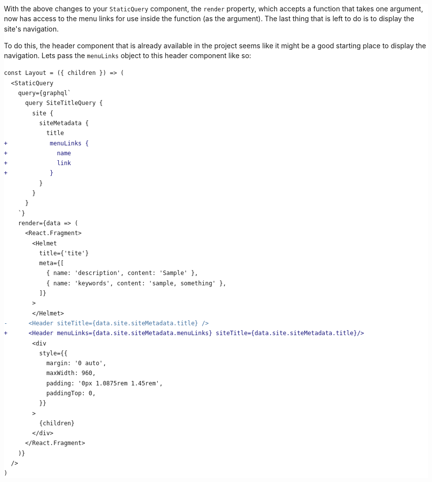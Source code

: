 With the above changes to your `StaticQuery` component, the  `render` property, which accepts a function that takes one argument, now has access to the menu links for use inside the function (as the argument). The last thing that is left to do is to display the site's navigation.

To do this, the header component that is already available in the project seems like it might be a good starting place to display the navigation. Lets pass the `menuLinks` object to this header component like so:
```diff
const Layout = ({ children }) => (
  <StaticQuery
    query={graphql`
      query SiteTitleQuery {
        site {
          siteMetadata {
            title
+            menuLinks {
+              name
+              link
+            }
          }
        }
      }
    `}
    render={data => (
      <React.Fragment>
        <Helmet
          title={'tite'}
          meta={[
            { name: 'description', content: 'Sample' },
            { name: 'keywords', content: 'sample, something' },
          ]}
        >
        </Helmet>
-      <Header siteTitle={data.site.siteMetadata.title} />
+      <Header menuLinks={data.site.siteMetadata.menuLinks} siteTitle={data.site.siteMetadata.title}/>
        <div
          style={{
            margin: '0 auto',
            maxWidth: 960,
            padding: '0px 1.0875rem 1.45rem',
            paddingTop: 0,
          }}
        >
          {children}
        </div>
      </React.Fragment>
    )}
  />
)
```
